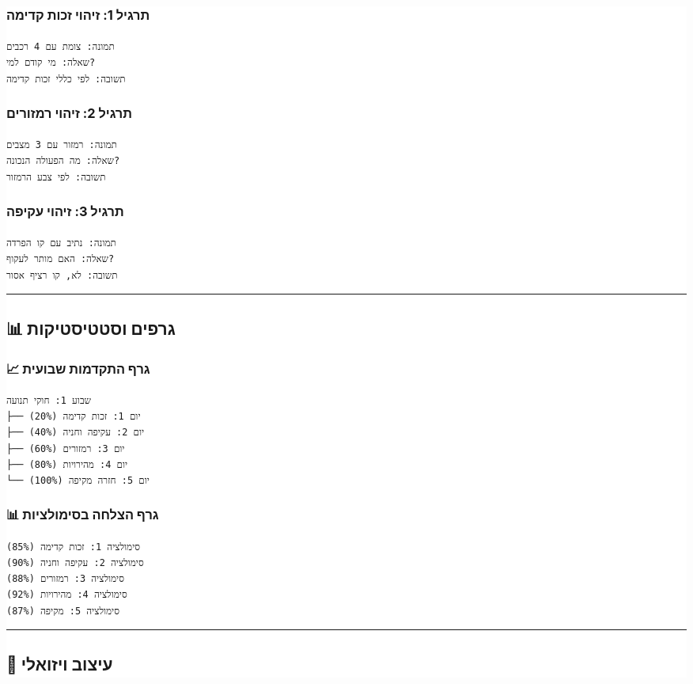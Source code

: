 ### תרגיל 1: זיהוי זכות קדימה

```
תמונה: צומת עם 4 רכבים
שאלה: מי קודם למי?
תשובה: לפי כללי זכות קדימה
```

### תרגיל 2: זיהוי רמזורים

```
תמונה: רמזור עם 3 מצבים
שאלה: מה הפעולה הנכונה?
תשובה: לפי צבע הרמזור
```

### תרגיל 3: זיהוי עקיפה

```
תמונה: נתיב עם קו הפרדה
שאלה: האם מותר לעקוף?
תשובה: לא, קו רציף אסור
```

---

## 📊 גרפים וסטטיסטיקות

### 📈 גרף התקדמות שבועית

```
שבוע 1: חוקי תנועה
├── יום 1: זכות קדימה (20%)
├── יום 2: עקיפה וחניה (40%)
├── יום 3: רמזורים (60%)
├── יום 4: מהירויות (80%)
└── יום 5: חזרה מקיפה (100%)
```

### 📊 גרף הצלחה בסימולציות

```
סימולציה 1: זכות קדימה (85%)
סימולציה 2: עקיפה וחניה (90%)
סימולציה 3: רמזורים (88%)
סימולציה 4: מהירויות (92%)
סימולציה 5: מקיפה (87%)
```

---

## 🎨 עיצוב ויזואלי
